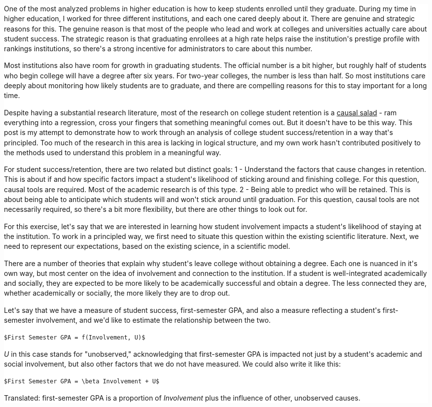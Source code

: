 One of the most analyzed problems in higher education is how to keep students enrolled until they graduate. During my time in higher education, I worked for three different institutions, and each one cared deeply about it. There are genuine and strategic reasons for this. The genuine reason is that most of the people who lead and work at colleges and universities actually care about student success. The strategic reason is that graduating enrollees at a high rate helps raise the institution's prestige profile with rankings institutions, so there's a strong incentive for administrators to care about this number. 

Most institutions also have room for growth in graduating students. The official number is a bit higher, but roughly half of students who begin college will have a degree after six years. For two-year colleges, the number is less than half. So most institutions care deeply about monitoring how likely students are to graduate, and there are compelling reasons for this to stay important for a long time. 

Despite having a substantial research literature, most of the research on college student retention is a [causal salad](https://elevanth.org/blog/2021/06/15/regression-fire-and-dangerous-things-1-3/) - ram everything into a regression, cross your fingers that something meaningful comes out. But it doesn't have to be this way. This post is my attempt to demonstrate how to work through an analysis of college student success/retention in a way that's principled. Too much of the research in this area is lacking in logical structure, and my own work hasn't contributed positively to the methods used to understand this problem in a meaningful way. 

For student success/retention, there are two related but distinct goals:
1 - Understand the factors that cause changes in retention. This is about if and how specific factors impact a student's likelihood of sticking around and finishing college. For this question, causal tools are required. Most of the academic research is of this type.
2 - Being able to predict who will be retained. This is about being able to anticipate which students will and won't stick around until graduation. For this question, causal tools are not necessarily required, so there's a bit more flexibility, but there are other things to look out for. 

For this exercise, let's say that we are interested in learning how student involvement impacts a student's likelihood of staying at the institution. To work in a principled way, we first need to situate this question within the existing scientific literature. Next, we need to represent our expectations, based on the existing science, in a scientific model. 

There are a number of theories that explain why student's leave college without obtaining a degree. Each one is nuanced in it's own way, but most center on the idea of involvement and connection to the institution. If a student is well-integrated academically and socially, they are expected to be more likely to be academically successful and obtain a degree. The less connected they are, whether academically or socially, the more likely they are to drop out. 

Let's say that we have a measure of student success, first-semester GPA, and also a measure reflecting a student's first-semester involvement, and we'd like to estimate the relationship between the two. 

	$First Semester GPA = f(Involvement, U)$

$U$ in this case stands for "unobserved," acknowledging that first-semester GPA is impacted not just by a student's academic and social involvement, but also other factors that we do not have measured. We could also write it like this: 

	$First Semester GPA = \beta Involvement + U$

Translated: first-semester GPA is a proportion of $Involvement$ plus the influence of other, unobserved causes. 

